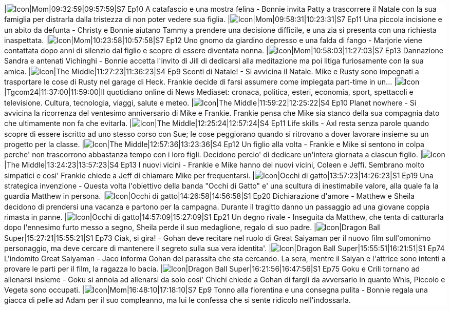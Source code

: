 |![Icon](https://guidatv.sky.it/uuid/06e3e657-00a6-4ed1-add2-aebd958d5d32/cover?md5ChecksumParam=02a6ff51a715e5c9f557e79aea3171ec)|Mom|09:32:59|09:57:59|S7 Ep10 A catafascio e una mostra felina - Bonnie invita Patty a trascorrere il Natale con la sua famiglia per distrarla dalla tristezza di non poter vedere sua figlia.
|![Icon](https://guidatv.sky.it/uuid/06e3e657-00a6-4ed1-add2-aebd958d5d32/cover?md5ChecksumParam=02a6ff51a715e5c9f557e79aea3171ec)|Mom|09:58:31|10:23:31|S7 Ep11 Una piccola incisione e un abito da defunta - Christy e Bonnie aiutano Tammy a prendere una decisione difficile, e una zia si presenta con una richiesta inaspettata.
|![Icon](https://guidatv.sky.it/uuid/06e3e657-00a6-4ed1-add2-aebd958d5d32/cover?md5ChecksumParam=02a6ff51a715e5c9f557e79aea3171ec)|Mom|10:23:58|10:57:58|S7 Ep12 Uno gnomo da giardino depresso e una falda di fango - Marjorie viene contattata dopo anni di silenzio dal figlio e scopre di essere diventata nonna.
|![Icon](https://guidatv.sky.it/uuid/06e3e657-00a6-4ed1-add2-aebd958d5d32/cover?md5ChecksumParam=02a6ff51a715e5c9f557e79aea3171ec)|Mom|10:58:03|11:27:03|S7 Ep13 Dannazione Sandra e antenati Vichinghi - Bonnie accetta l&#039;invito di Jill di dedicarsi alla meditazione ma poi litiga furiosamente con la sua amica.
|![Icon](https://guidatv.sky.it/uuid/0e2df7b1-36ee-4278-b14b-be9cdf019597/cover?md5ChecksumParam=1c8e74ff5d2b54365b26b5e285d581ba)|The Middle|11:27:23|11:36:23|S4 Ep9 Sconti di Natale! - Si avvicina il Natale. Mike e Rusty sono impegnati a trasportare le cose di Rusty nel garage di Heck. Frankie decide di farsi assumere come impiegata part-time in un...
|![Icon](https://guidatv.sky.it/uuid/88579467-4fac-49ed-83ee-b6e5c4d1ea93/cover?md5ChecksumParam=a4e40f0d70d0e5d70cc74c6c18708ce7)|Tgcom24|11:37:00|11:59:00|Il quotidiano online di News Mediaset: cronaca, politica, esteri, economia, sport, spettacoli e televisione. Cultura, tecnologia, viaggi, salute e meteo.
|![Icon](https://guidatv.sky.it/uuid/0e2df7b1-36ee-4278-b14b-be9cdf019597/cover?md5ChecksumParam=1c8e74ff5d2b54365b26b5e285d581ba)|The Middle|11:59:22|12:25:22|S4 Ep10 Planet nowhere - Si avvicina la ricorrenza del ventesimo anniversario di Mike e Frankie. Frankie pensa che Mike sia stanco della sua compagnia dato che ultimamente non fa che evitarla.
|![Icon](https://guidatv.sky.it/uuid/0e2df7b1-36ee-4278-b14b-be9cdf019597/cover?md5ChecksumParam=1c8e74ff5d2b54365b26b5e285d581ba)|The Middle|12:25:24|12:57:24|S4 Ep11 Life skills - Axl resta senza parole quando scopre di essere iscritto ad uno stesso corso con Sue; le cose peggiorano quando si ritrovano a dover lavorare insieme su un progetto per la classe.
|![Icon](https://guidatv.sky.it/uuid/0e2df7b1-36ee-4278-b14b-be9cdf019597/cover?md5ChecksumParam=1c8e74ff5d2b54365b26b5e285d581ba)|The Middle|12:57:36|13:23:36|S4 Ep12 Un figlio alla volta - Frankie e Mike si sentono in colpa perche&#039; non trascorrono abbastanza tempo con i loro figli. Decidono percio&#039; di dedicare un&#039;intera giornata a ciascun figlio.
|![Icon](https://guidatv.sky.it/uuid/0e2df7b1-36ee-4278-b14b-be9cdf019597/cover?md5ChecksumParam=1c8e74ff5d2b54365b26b5e285d581ba)|The Middle|13:24:23|13:57:23|S4 Ep13 I nuovi vicini - Frankie e Mike hanno dei nuovi vicini, Coleen e Jeffi. Sembrano molto simpatici e cosi&#039; Frankie chiede a Jeff di chiamare Mike per frequentarsi.
|![Icon](https://guidatv.sky.it/uuid/0262fe66-8ab1-457a-be73-a128d38642e3/cover?md5ChecksumParam=b4ba9dacb45bc72239422f5c7f91d0a3)|Occhi di gatto|13:57:23|14:26:23|S1 Ep19 Una strategica invenzione - Questa volta l&#039;obiettivo della banda &quot;Occhi di Gatto&quot; e&#039; una scultura di inestimabile valore, alla quale fa la guardia Matthew in persona.
|![Icon](https://guidatv.sky.it/uuid/0262fe66-8ab1-457a-be73-a128d38642e3/cover?md5ChecksumParam=b4ba9dacb45bc72239422f5c7f91d0a3)|Occhi di gatto|14:26:58|14:56:58|S1 Ep20 Dichiarazione d&#039;amore - Matthew e Sheila decidono di prendersi una vacanza e partono per la campagna. Durante il tragitto danno un passaggio ad una giovane coppia rimasta in panne.
|![Icon](https://guidatv.sky.it/uuid/0262fe66-8ab1-457a-be73-a128d38642e3/cover?md5ChecksumParam=b4ba9dacb45bc72239422f5c7f91d0a3)|Occhi di gatto|14:57:09|15:27:09|S1 Ep21 Un degno rivale - Inseguita da Matthew, che tenta di catturarla dopo l&#039;ennesimo furto messo a segno, Sheila perde il suo medaglione, regalo di suo padre.
|![Icon](https://guidatv.sky.it/uuid/036d97b4-0ea9-4938-b52b-8837e50c9bdf/cover?md5ChecksumParam=b3ed7e423129c1dd0005468dac76e28b)|Dragon Ball Super|15:27:21|15:55:21|S1 Ep73 Ciak, si gira! - Gohan deve recitare nel ruolo di Great Saiyaman per il nuovo film sull&#039;omonimo personaggio, ma deve cercare di mantenere il segreto sulla sua vera identita&#039;.
|![Icon](https://guidatv.sky.it/uuid/036d97b4-0ea9-4938-b52b-8837e50c9bdf/cover?md5ChecksumParam=b3ed7e423129c1dd0005468dac76e28b)|Dragon Ball Super|15:55:51|16:21:51|S1 Ep74 L&#039;indomito Great Saiyaman - Jaco informa Gohan del parassita che sta cercando. La sera, mentre il Saiyan e l&#039;attrice sono intenti a provare le parti per il film, la ragazza lo bacia.
|![Icon](https://guidatv.sky.it/uuid/036d97b4-0ea9-4938-b52b-8837e50c9bdf/cover?md5ChecksumParam=b3ed7e423129c1dd0005468dac76e28b)|Dragon Ball Super|16:21:56|16:47:56|S1 Ep75 Goku e Crili tornano ad allenarsi insieme - Goku si annoia ad allenarsi da solo cosi&#039; Chichi chiede a Gohan di fargli da avversario in quanto Whis, Piccolo e Vegeta sono occupati.
|![Icon](https://guidatv.sky.it/uuid/06e3e657-00a6-4ed1-add2-aebd958d5d32/cover?md5ChecksumParam=02a6ff51a715e5c9f557e79aea3171ec)|Mom|16:48:10|17:18:10|S7 Ep9 Tonno alla fiorentina e una consegna pulita - Bonnie regala una giacca di pelle ad Adam per il suo compleanno, ma lui le confessa che si sente ridicolo nell&#039;indossarla.